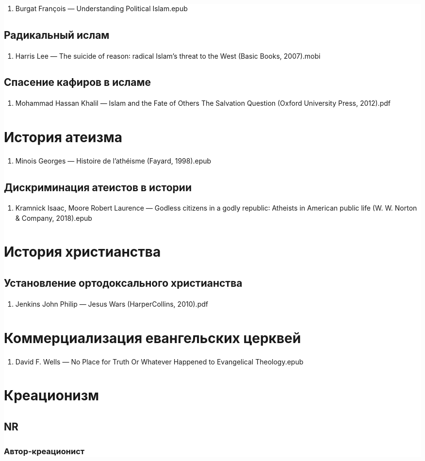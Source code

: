 1. Burgat François — Understanding Political Islam.epub

<a id="Радикальный-ислам"></a>
## Радикальный ислам

1. Harris Lee — The suicide of reason꞉ radical Islam’s threat to the West (Basic Books, 2007).mobi

<a id="Спасение-кафиров-в-исламе"></a>
## Спасение кафиров в исламе

1. Mohammad Hassan Khalil — Islam and the Fate of Others The Salvation Question (Oxford University Press, 2012).pdf

<a id="История-атеизма"></a>
# История атеизма

1. Minois Georges — Histoire de l’athéisme (Fayard, 1998).epub

<a id="Дискриминация-атеистов-в-истории"></a>
## Дискриминация атеистов в истории

1. Kramnick Isaac, Moore Robert Laurence — Godless citizens in a godly republic꞉ Atheists in American public life (W. W. Norton & Company, 2018).epub

<a id="История-христианства"></a>
# История христианства

<a id="Установление-ортодоксального-христианства"></a>
## Установление ортодоксального христианства

1. Jenkins John Philip — Jesus Wars (HarperCollins, 2010).pdf

<a id="Коммерциализация-евангельских-церквей"></a>
# Коммерциализация евангельских церквей

1. David F. Wells — No Place for Truth Or Whatever Happened to Evangelical Theology.epub

<a id="Креационизм"></a>
# Креационизм

<a id="NR"></a>
## NR

<a id="Автор-креационист"></a>
### Автор-креационист
